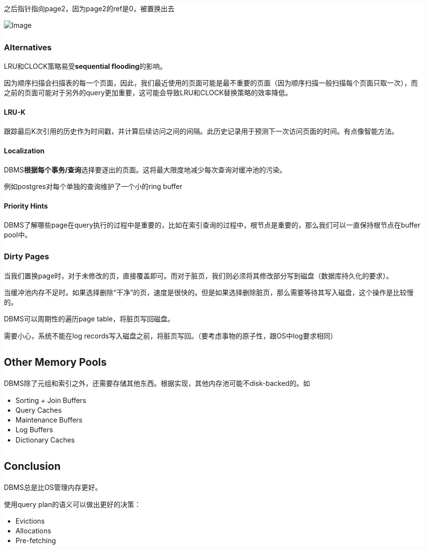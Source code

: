之后指针指向page2，因为page2的ref是0，被置换出去

![Image](https://pic4.zhimg.com/80/v2-06e01f862fa61c9189c27c32351c8c42.png)

### Alternatives

LRU和CLOCK策略易受**sequential flooding**的影响。

因为顺序扫描会扫描表的每一个页面，因此，我们最近使用的页面可能是最不重要的页面（因为顺序扫描一般扫描每个页面只取一次），而之前的页面可能对于另外的query更加重要，这可能会导致LRU和CLOCK替换策略的效率降低。

#### LRU-K

跟踪最后K次引用的历史作为时间戳，并计算后续访问之间的间隔。此历史记录用于预测下一次访问页面的时间。有点像智能方法。

#### Localization

DBMS**根据每个事务/查询**选择要逐出的页面。这将最大限度地减少每次查询对缓冲池的污染。

例如postgres对每个单独的查询维护了一个小的ring buffer

#### Priority Hints

DBMS了解哪些page在query执行的过程中是重要的，比如在索引查询的过程中，根节点是重要的，那么我们可以一直保持根节点在buffer pool中。

### Dirty Pages

当我们置换page时，对于未修改的页，直接覆盖即可。而对于脏页，我们则必须将其修改部分写到磁盘（数据库持久化的要求）。

当缓冲池内存不足时。如果选择删除“干净”的页，速度是很快的。但是如果选择删除脏页，那么需要等待其写入磁盘，这个操作是比较慢的。

DBMS可以周期性的遍历page table，将脏页写回磁盘。

需要小心，系统不能在log records写入磁盘之前，将脏页写回。（要考虑事物的原子性，跟OS中log要求相同）

## Other Memory Pools

DBMS除了元组和索引之外，还需要存储其他东西。根据实现，其他内存池可能不disk-backed的。如

* Sorting + Join Buffers 
* Query Caches 
* Maintenance Buffers 
* Log Buffers 
* Dictionary Caches

## Conclusion

DBMS总是比OS管理内存更好。

使用query plan的语义可以做出更好的决策：

* Evictions
* Allocations
* Pre-fetching

